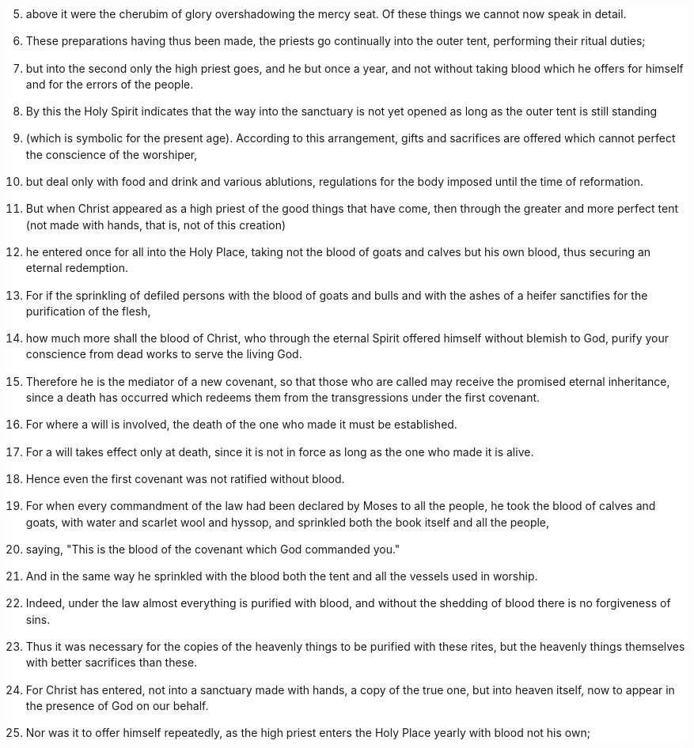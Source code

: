 5. above it were the cherubim of glory overshadowing the mercy seat. Of these things we cannot now speak in detail.

6. These preparations having thus been made, the priests go continually into the outer tent, performing their ritual duties;

7. but into the second only the high priest goes, and he but once a year, and not without taking blood which he offers for himself and for the errors of the people.

8. By this the Holy Spirit indicates that the way into the sanctuary is not yet opened as long as the outer tent is still standing

9. (which is symbolic for the present age). According to this arrangement, gifts and sacrifices are offered which cannot perfect the conscience of the worshiper,

10. but deal only with food and drink and various ablutions, regulations for the body imposed until the time of reformation.

11. But when Christ appeared as a high priest of the good things that have come, then through the greater and more perfect tent (not made with hands, that is, not of this creation)

12. he entered once for all into the Holy Place, taking not the blood of goats and calves but his own blood, thus securing an eternal redemption.

13. For if the sprinkling of defiled persons with the blood of goats and bulls and with the ashes of a heifer sanctifies for the purification of the flesh,

14. how much more shall the blood of Christ, who through the eternal Spirit offered himself without blemish to God, purify your conscience from dead works to serve the living God.

15. Therefore he is the mediator of a new covenant, so that those who are called may receive the promised eternal inheritance, since a death has occurred which redeems them from the transgressions under the first covenant.

16. For where a will is involved, the death of the one who made it must be established.

17. For a will takes effect only at death, since it is not in force as long as the one who made it is alive.

18. Hence even the first covenant was not ratified without blood.

19. For when every commandment of the law had been declared by Moses to all the people, he took the blood of calves and goats, with water and scarlet wool and hyssop, and sprinkled both the book itself and all the people,

20. saying, "This is the blood of the covenant which God commanded you."

21. And in the same way he sprinkled with the blood both the tent and all the vessels used in worship.

22. Indeed, under the law almost everything is purified with blood, and without the shedding of blood there is no forgiveness of sins.

23. Thus it was necessary for the copies of the heavenly things to be purified with these rites, but the heavenly things themselves with better sacrifices than these.

24. For Christ has entered, not into a sanctuary made with hands, a copy of the true one, but into heaven itself, now to appear in the presence of God on our behalf.

25. Nor was it to offer himself repeatedly, as the high priest enters the Holy Place yearly with blood not his own;
